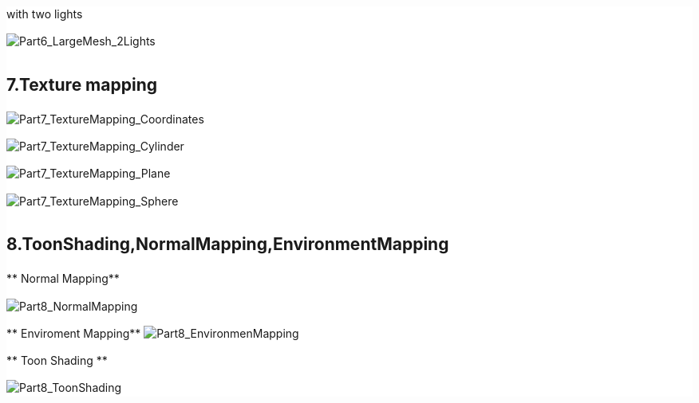 with two lights

![Part6_LargeMesh_2Lights](https://user-images.githubusercontent.com/82311533/221669222-63110715-5099-4891-a409-a14b6801bb89.png)


## 7.Texture mapping


![Part7_TextureMapping_Coordinates](https://user-images.githubusercontent.com/82311533/221669295-a87e97e2-d9e3-422b-b604-c424ff81d821.png)

![Part7_TextureMapping_Cylinder](https://user-images.githubusercontent.com/82311533/221669364-af75ea90-2ce4-49a5-a435-b4dbbbe05e1e.png)

![Part7_TextureMapping_Plane](https://user-images.githubusercontent.com/82311533/221669422-4c2eee7f-a3a2-4ed5-afcb-9005747978f3.png)

![Part7_TextureMapping_Sphere](https://user-images.githubusercontent.com/82311533/221669476-ed12aec1-7d27-4fb5-bd90-9daba00b9b44.png)


## 8.ToonShading,NormalMapping,EnvironmentMapping

** Normal Mapping**


![Part8_NormalMapping](https://user-images.githubusercontent.com/82311533/221669640-324a1f2e-8620-4234-b6d9-2e5d783140fc.png)

** Enviroment Mapping**
![Part8_EnvironmenMapping](https://user-images.githubusercontent.com/82311533/221669731-461bf17e-9029-47c2-8eb7-4af9ad9ba3aa.png)

** Toon Shading **

![Part8_ToonShading](https://user-images.githubusercontent.com/82311533/221669782-60f0e80e-55e4-49c7-afe3-c0ce396decca.png)
